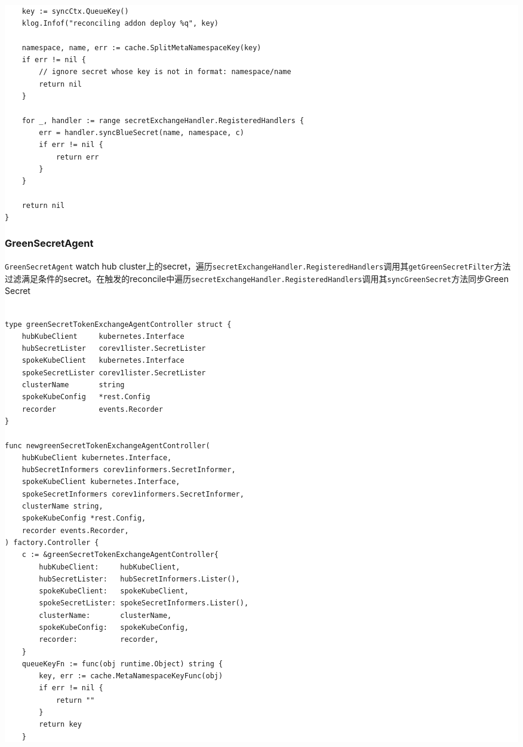 ```
	key := syncCtx.QueueKey()
	klog.Infof("reconciling addon deploy %q", key)

	namespace, name, err := cache.SplitMetaNamespaceKey(key)
	if err != nil {
		// ignore secret whose key is not in format: namespace/name
		return nil
	}

	for _, handler := range secretExchangeHandler.RegisteredHandlers {
		err = handler.syncBlueSecret(name, namespace, c)
		if err != nil {
			return err
		}
	}

	return nil
}
```


### GreenSecretAgent

`GreenSecretAgent` watch hub cluster上的secret，遍历`secretExchangeHandler.RegisteredHandlers`调用其`getGreenSecretFilter`方法过滤满足条件的secret。在触发的reconcile中遍历`secretExchangeHandler.RegisteredHandlers`调用其`syncGreenSecret`方法同步Green Secret

```

type greenSecretTokenExchangeAgentController struct {
	hubKubeClient     kubernetes.Interface
	hubSecretLister   corev1lister.SecretLister
	spokeKubeClient   kubernetes.Interface
	spokeSecretLister corev1lister.SecretLister
	clusterName       string
	spokeKubeConfig   *rest.Config
	recorder          events.Recorder
}

func newgreenSecretTokenExchangeAgentController(
	hubKubeClient kubernetes.Interface,
	hubSecretInformers corev1informers.SecretInformer,
	spokeKubeClient kubernetes.Interface,
	spokeSecretInformers corev1informers.SecretInformer,
	clusterName string,
	spokeKubeConfig *rest.Config,
	recorder events.Recorder,
) factory.Controller {
	c := &greenSecretTokenExchangeAgentController{
		hubKubeClient:     hubKubeClient,
		hubSecretLister:   hubSecretInformers.Lister(),
		spokeKubeClient:   spokeKubeClient,
		spokeSecretLister: spokeSecretInformers.Lister(),
		clusterName:       clusterName,
		spokeKubeConfig:   spokeKubeConfig,
		recorder:          recorder,
	}
	queueKeyFn := func(obj runtime.Object) string {
		key, err := cache.MetaNamespaceKeyFunc(obj)
		if err != nil {
			return ""
		}
		return key
	}
```